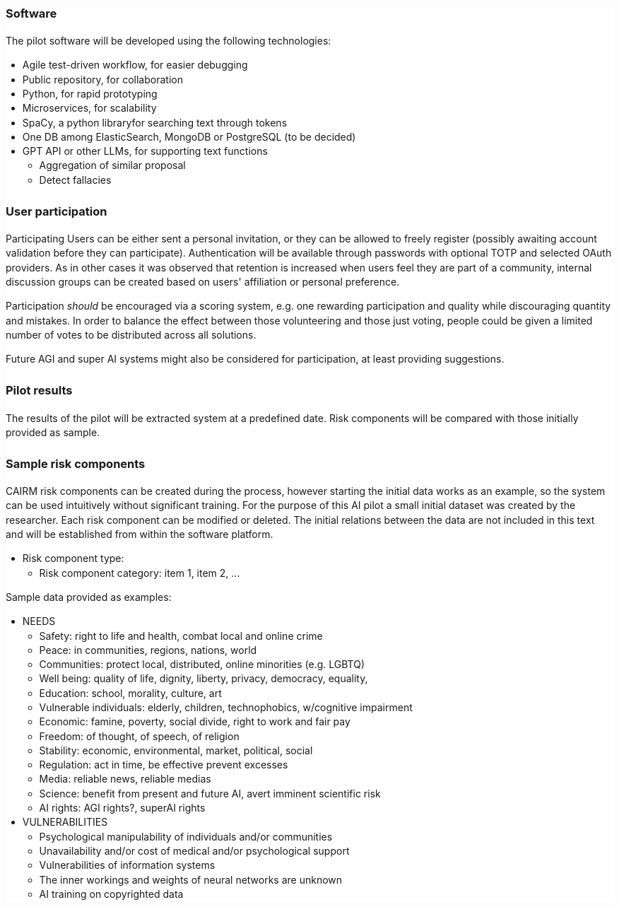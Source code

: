 ### Software

The pilot software will be developed using the following technologies:
*   Agile test-driven workflow, for easier debugging
*   Public repository, for collaboration
*   Python, for rapid prototyping
*   Microservices, for scalability
*   SpaCy, a python libraryfor searching text through tokens
*   One DB among ElasticSearch, MongoDB or PostgreSQL (to be decided)
*   GPT API or other LLMs, for supporting text functions 
    *   Aggregation of similar proposal
    *   Detect fallacies

### User participation

Participating Users can be either sent a personal invitation, or they can be allowed to freely register (possibly awaiting account validation before they can participate). Authentication will be available through passwords with optional TOTP and selected OAuth providers. As in other cases it was observed that retention is increased when users feel they are part of a community, internal discussion groups can be created based on users' affiliation or personal preference.

Participation *should* be encouraged via a scoring system, e.g. one rewarding participation and quality while discouraging quantity and mistakes. In order to balance the effect between those volunteering and those just voting, people could be given a limited number of votes to be distributed across all solutions.

Future AGI and super AI systems might also be considered for participation, at least providing suggestions.

### Pilot results

The results of the pilot will be extracted system at a predefined date. Risk components will be compared with those initially provided as sample.

### Sample risk components

CAIRM risk components can be created during the process, however starting the initial data works as an example, so the system can be used intuitively without significant training. For the purpose of this AI pilot a small initial dataset was created by the researcher. Each risk component can be modified or deleted. The initial relations between the data are not included in this text and will be established from within the software platform.

*   Risk component type:
    *   Risk component category: item 1, item 2, ...

Sample data provided as examples:
*   NEEDS
    *   Safety: right to life and health, combat local and online crime
    *   Peace: in communities, regions, nations, world
    *   Communities: protect local, distributed, online minorities (e.g. LGBTQ)
    *   Well being: quality of life, dignity, liberty, privacy, democracy, equality, 
    *   Education: school, morality, culture, art
    *   Vulnerable individuals: elderly, children, technophobics, w/cognitive impairment
    *   Economic: famine, poverty, social divide, right to work and fair pay
    *   Freedom: of thought, of speech, of religion
    *   Stability: economic, environmental, market, political, social
    *   Regulation: act in time, be effective prevent excesses
    *   Media: reliable news, reliable medias
    *   Science: benefit from present and future AI, avert imminent scientific risk
    *   AI rights: AGI rights?, superAI rights
*   VULNERABILITIES
    *   Psychological manipulability of individuals and/or communities
    *   Unavailability and/or cost of medical and/or psychological support
    *   Vulnerabilities of information systems
    *   The inner workings and weights of neural networks are unknown
    *   AI training on copyrighted data